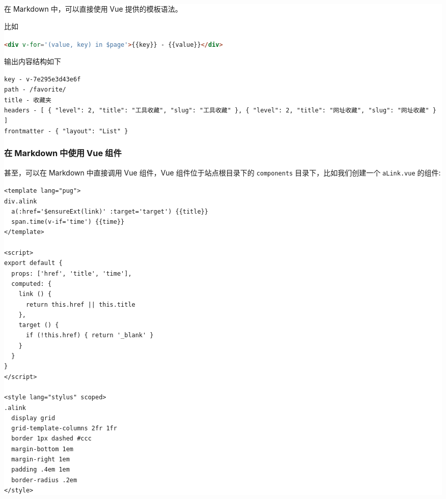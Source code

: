 在 Markdown 中，可以直接使用 Vue 提供的模板语法。

比如

```md
<div v-for='(value, key) in $page'>{{key}} - {{value}}</div>
```

输出内容结构如下

```
key - v-7e295e3d43e6f
path - /favorite/
title - 收藏夹
headers - [ { "level": 2, "title": "工具收藏", "slug": "工具收藏" }, { "level": 2, "title": "网址收藏", "slug": "网址收藏" } ]
frontmatter - { "layout": "List" }
```


### 在 Markdown 中使用 Vue 组件

甚至，可以在 Markdown 中直接调用 Vue 组件，Vue 组件位于站点根目录下的 `components` 目录下，比如我们创建一个 `aLink.vue` 的组件:

```vue
<template lang="pug">
div.alink
  a(:href='$ensureExt(link)' :target='target') {{title}}
  span.time(v-if='time') {{time}}
</template>

<script>
export default {
  props: ['href', 'title', 'time'],
  computed: {
    link () {
      return this.href || this.title
    },
    target () {
      if (!this.href) { return '_blank' }
    }
  }
}
</script>

<style lang="stylus" scoped>
.alink
  display grid
  grid-template-columns 2fr 1fr
  border 1px dashed #ccc
  margin-bottom 1em
  margin-right 1em
  padding .4em 1em
  border-radius .2em
</style>
```
